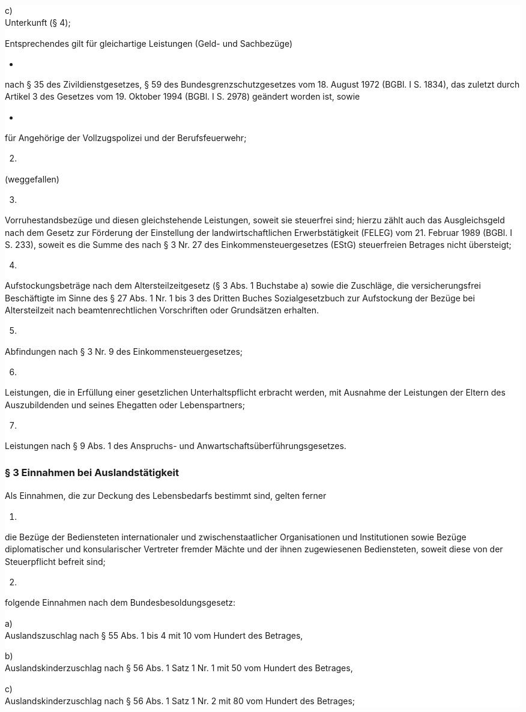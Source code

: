 c)  
Unterkunft (§ 4);

Entsprechendes gilt für gleichartige Leistungen (Geld- und Sachbezüge)

-  
nach § 35 des Zivildienstgesetzes, § 59 des Bundesgrenzschutzgesetzes vom 18. August 1972 (BGBl. I S. 1834), das zuletzt durch Artikel 3 des Gesetzes vom 19. Oktober 1994 (BGBl. I S. 2978) geändert worden ist, sowie

-  
für Angehörige der Vollzugspolizei und der Berufsfeuerwehr;

2.  
(weggefallen)

3.  
Vorruhestandsbezüge und diesen gleichstehende Leistungen, soweit sie steuerfrei sind; hierzu zählt auch das Ausgleichsgeld nach dem Gesetz zur Förderung der Einstellung der landwirtschaftlichen Erwerbstätigkeit (FELEG) vom 21. Februar 1989 (BGBl. I S. 233), soweit es die Summe des nach § 3 Nr. 27 des Einkommensteuergesetzes (EStG) steuerfreien Betrages nicht übersteigt;

4.  
Aufstockungsbeträge nach dem Altersteilzeitgesetz (§ 3 Abs. 1 Buchstabe a) sowie die Zuschläge, die versicherungsfrei Beschäftigte im Sinne des § 27 Abs. 1 Nr. 1 bis 3 des Dritten Buches Sozialgesetzbuch zur Aufstockung der Bezüge bei Altersteilzeit nach beamtenrechtlichen Vorschriften oder Grundsätzen erhalten.

5.  
Abfindungen nach § 3 Nr. 9 des Einkommensteuergesetzes;

6.  
Leistungen, die in Erfüllung einer gesetzlichen Unterhaltspflicht erbracht werden, mit Ausnahme der Leistungen der Eltern des Auszubildenden und seines Ehegatten oder Lebenspartners;

7.  
Leistungen nach § 9 Abs. 1 des Anspruchs- und Anwartschaftsüberführungsgesetzes.

### § 3 Einnahmen bei Auslandstätigkeit

Als Einnahmen, die zur Deckung des Lebensbedarfs bestimmt sind, gelten ferner

1.  
die Bezüge der Bediensteten internationaler und zwischenstaatlicher Organisationen und Institutionen sowie Bezüge diplomatischer und konsularischer Vertreter fremder Mächte und der ihnen zugewiesenen Bediensteten, soweit diese von der Steuerpflicht befreit sind;

2.  
folgende Einnahmen nach dem Bundesbesoldungsgesetz:

a)  
Auslandszuschlag nach § 55 Abs. 1 bis 4 mit 10 vom Hundert des Betrages,

b)  
Auslandskinderzuschlag nach § 56 Abs. 1 Satz 1 Nr. 1 mit 50 vom Hundert des Betrages,

c)  
Auslandskinderzuschlag nach § 56 Abs. 1 Satz 1 Nr. 2 mit 80 vom Hundert des Betrages;

